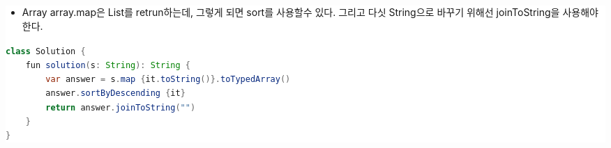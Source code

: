- Array<String>
array.map은 List를 retrun하는데, 그렇게 되면 sort를 사용할수 있다. 그리고 다싯 String으로 바꾸기 위해선
joinToString을 사용해야 한다.

```java
class Solution {
    fun solution(s: String): String {
        var answer = s.map {it.toString()}.toTypedArray()
        answer.sortByDescending {it}
        return answer.joinToString("")
    }
}
```
